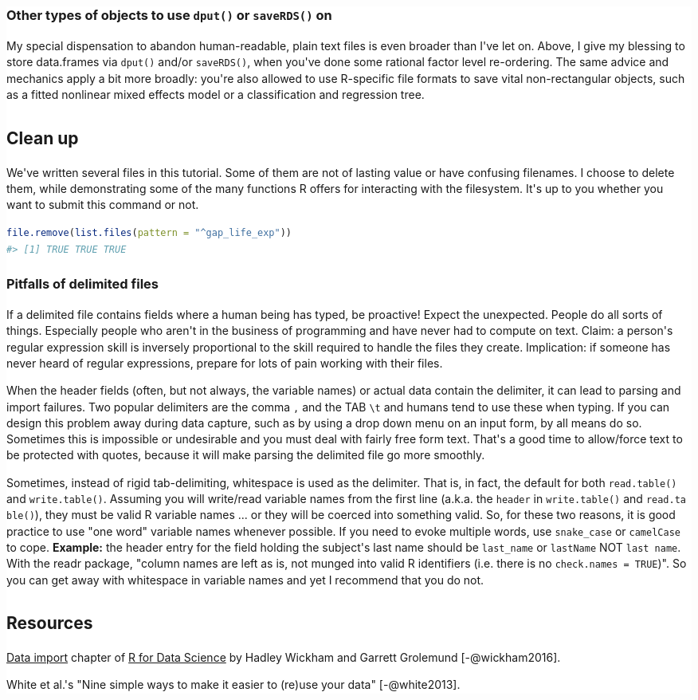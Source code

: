 ### Other types of objects to use `dput()` or `saveRDS()` on

My special dispensation to abandon human-readable, plain text files is even broader than I've let on. Above, I give my blessing to store data.frames via `dput()` and/or `saveRDS()`, when you've done some rational factor level re-ordering. The same advice and mechanics apply a bit more broadly: you're also allowed to use R-specific file formats to save vital non-rectangular objects, such as a fitted nonlinear mixed effects model or a classification and regression tree.

## Clean up

We've written several files in this tutorial. Some of them are not of lasting value or have confusing filenames. I choose to delete them, while demonstrating some of the many functions R offers for interacting with the filesystem. It's up to you whether you want to submit this command or not.


```r
file.remove(list.files(pattern = "^gap_life_exp"))
#> [1] TRUE TRUE TRUE
```

### Pitfalls of delimited files

If a delimited file contains fields where a human being has typed, be proactive! Expect the unexpected. People do all sorts of things. Especially people who aren't in the business of programming and have never had to compute on text. Claim: a person's regular expression skill is inversely proportional to the skill required to handle the files they create. Implication: if someone has never heard of regular expressions, prepare for lots of pain working with their files.

When the header fields (often, but not always, the variable names) or actual data contain the delimiter, it can lead to parsing and import failures. Two popular delimiters are the comma `,` and the TAB `\t` and humans tend to use these when typing. If you can design this problem away during data capture, such as by using a drop down menu on an input form, by all means do so. Sometimes this is impossible or undesirable and you must deal with fairly free form text. That's a good time to allow/force text to be protected with quotes, because it will make parsing the delimited file go more smoothly.

Sometimes, instead of rigid tab-delimiting, whitespace is used as the delimiter. That is, in fact, the default for both `read.table()` and `write.table()`. Assuming you will write/read variable names from the first line (a.k.a. the `header` in `write.table()` and `read.table()`), they must be valid R variable names ... or they will be coerced into something valid. So, for these two reasons, it is good practice to use "one word" variable names whenever possible. If you need to evoke multiple words, use `snake_case` or `camelCase` to cope. **Example:** the header entry for the field holding the subject's last name should be `last_name` or `lastName` NOT `last name`. With the readr package, "column names are left as is, not munged into valid R identifiers (i.e. there is no `check.names = TRUE`)". So you can get away with whitespace in variable names and yet I recommend that you do not.

## Resources

[Data import](http://r4ds.had.co.nz/data-import.html) chapter of [R for Data Science][r4ds] by Hadley Wickham and Garrett Grolemund [-@wickham2016].

White et al.'s "Nine simple ways to make it easier to (re)use your data" [-@white2013].


[course_web]: https://datascience4psych.github.io/DataScience4Psych
[course_git]: https://github.com/DataScience4Psych/DataScience4Psych
[course_repo]: https://github.com/DataScience4Psych
[course_slides]: https://github.com/DataScience4Psych/slides
[course_syllabus]: https://smasongarrison.github.io/syllabi/ 
[syllabi]: https://smasongarrison.github.io/syllabi
[pl_00]: https://www.youtube.com/playlist?list=PLKrrdtYgOUYaEAnJX20Ryy4OSie375rVY
[pl_01]: https://www.youtube.com/playlist?list=PLKrrdtYgOUYao_7t5ycK4KDXNKaY-ECup
[pl_02]: https://www.youtube.com/playlist?list=PLKrrdtYgOUYZmr_T3PnuxjVIlj0C0kUNI
[pl_03]: https://www.youtube.com/playlist?list=PLKrrdtYgOUYaHmjzdRvfg0yhOIYQnfjwE
[pl_04]: https://www.youtube.com/playlist?list=PLKrrdtYgOUYYWFcel6_vp8__RUKLxhX4y
[pl_05]: https://www.youtube.com/playlist?list=PLKrrdtYgOUYYMIguiV1F8RagMYibTY4iW
[pl_06]: https://www.youtube.com/playlist?list=PLKrrdtYgOUYYV_KDod3Mk9-RmtFXii9Dv
[pl_07]: https://www.youtube.com/watch?list=PLKrrdtYgOUYZxvEvQ8-PcWrOY_dwY_ETI
[pl_08]: https://www.youtube.com/playlist?list=PLKrrdtYgOUYZgOzYB_dmauw55M7jXvsdo
[pl_09]: https://www.youtube.com/playlist?list=PLKrrdtYgOUYbaiTmldRY2ddsLrHp3z6yO
[pl_10]: https://www.youtube.com/playlist?list=PLKrrdtYgOUYbPw5iYzYEzoOKa7mJKNIhq
[pl_11]: https://www.youtube.com/playlist?list=PLKrrdtYgOUYZ-u6LzBbanrNFoeLHKaLL6
[pl_12]: https://www.youtube.com/playlist?list=PLKrrdtYgOUYbwRS-9Htmb80_t1NG-021e
[pl_13]: https://www.youtube.com/playlist?list=PLKrrdtYgOUYbWGmSnbLIYwdLOnGm6une6
[pl_14]: https://www.youtube.com/playlist?list=PLKrrdtYgOUYbWGmSnbLIYwdLOnGm6une6
[pl_15]: https://www.youtube.com/playlist?list=PLKrrdtYgOUYa5MoYrV8EsWQ5jIr5ZYMpM
[pl_all]: https://www.youtube.com/playlist?list=PLKrrdtYgOUYZomNqf-1dtCDW94ySdLv-9
[ae01a_unvotes]: https://github.com/DataScience4Psych/ae01a_unvotes
[ae01b_covid]: https://github.com/DataScience4Psych/ae01b_covid
[ae02_bechdel]: https://github.com/DataScience4Psych/ae-02-bechdel-rmarkdown
[ae03_starwars]: https://github.com/DataScience4Psych/ae-03-starwars-dataviz
[lab01_hello]: https://github.com/DataScience4Psych/lab-01-hello-r
[d01_welcome]: https://datascience4psych.github.io/slides/d01_welcome/d01_welcome.html
[d02_toolkit]: https://datascience4psych.github.io/slides/d02_toolkit/d02_toolkit.html
[d03_dataviz]: https://datascience4psych.github.io/slides/d03_dataviz/d03_dataviz.html
[d04_ggplot2]: https://datascience4psych.github.io/slides/d04_ggplot2/d04_ggplot2.html
[d05_viznum]: https://datascience4psych.github.io/slides/d05_viznum/d05_viznum.html
[d06_vizcat]: https://datascience4psych.github.io/slides/d06_vizcat/d06_vizcat.html
[d07_tidy]: https://datascience4psych.github.io/slides/d07_tidy/d07_tidy.html
[d08_grammar]: https://datascience4psych.github.io/slides/d08_grammar/d08_grammar.html
[d09_wrangle]: https://datascience4psych.github.io/slides/d09_wrangle/d09_wrangle.html
[d10_dfs]: https://datascience4psych.github.io/slides/d10_dfs/d10_dfs.html
[d11_types]: https://datascience4psych.github.io/slides/d11_types/d11_types.html
[d12_import]: https://datascience4psych.github.io/slides/d12_import/d12_import.html
[d13_goodviz]: https://datascience4psych.github.io/slides/d13_goodviz/d13_goodviz.html
[d13b_moreggplot]: https://datascience4psych.github.io/slides/d13_goodviz/d13b_moreggplot.html
[d14_confound]: https://datascience4psych.github.io/slides/d14_confound/d14_confound.html
[d15_goodtalk]: https://datascience4psych.github.io/slides/d15_goodtalk/d15_goodtalk.html
[d16_webscraping]: https://datascience4psych.github.io/slides/d16_webscraping/d16_webscraping.html
[d17_functions]: https://datascience4psych.github.io/slides/d17_functions/d17_functions.html
[d18_ethics]: https://datascience4psych.github.io/slides/d18_ethics/d18_ethics.html
[d19_bias]: https://datascience4psych.github.io/slides/d19_bias/d19_bias.html
[stat545]: https://stat545.com
[r4ds]: https://r4ds.had.co.nz
[cran]: https://cloud.r-project.org